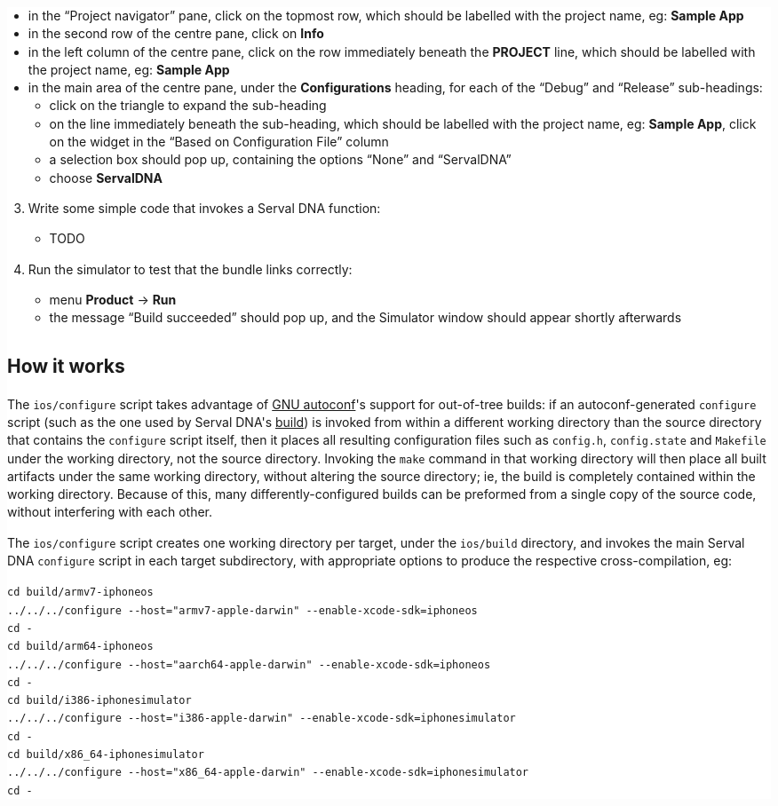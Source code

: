    * in the “Project navigator” pane, click on the topmost row, which should be
     labelled with the project name, eg: **Sample App**
   * in the second row of the centre pane, click on **Info**
   * in the left column of the centre pane, click on the row immediately
     beneath the **PROJECT** line, which should be labelled with the project
     name, eg: **Sample App**
   * in the main area of the centre pane, under the **Configurations** heading,
     for each of the “Debug” and “Release” sub-headings:
     * click on the triangle to expand the sub-heading
     * on the line immediately beneath the sub-heading, which should be
       labelled with the project name, eg: **Sample App**, click on the widget
       in the “Based on Configuration File” column
     * a selection box should pop up, containing the options “None” and “ServalDNA”
     * choose **ServalDNA**

3. Write some simple code that invokes a Serval DNA function:

   * TODO

4. Run the simulator to test that the bundle links correctly:

   * menu **Product** → **Run**
   * the message “Build succeeded” should pop up, and the Simulator window
     should appear shortly afterwards

How it works
------------

The `ios/configure` script takes advantage of [GNU autoconf][]'s support for
out-of-tree builds: if an autoconf-generated `configure` script (such as the
one used by Serval DNA's [build][]) is invoked from within a different working
directory than the source directory that contains the `configure` script
itself, then it places all resulting configuration files such as `config.h`,
`config.state` and `Makefile` under the working directory, not the source
directory.  Invoking the `make` command in that working directory will then
place all built artifacts under the same working directory, without altering
the source directory; ie,  the build is completely contained within the working
directory.  Because of this, many differently-configured builds can be
preformed from a single copy of the source code, without interfering with each
other.

The `ios/configure` script creates one working directory per target, under the
`ios/build` directory, and invokes the main Serval DNA `configure` script in
each target subdirectory, with appropriate options to produce the respective
cross-compilation, eg:

    cd build/armv7-iphoneos
    ../../../configure --host="armv7-apple-darwin" --enable-xcode-sdk=iphoneos
    cd -
    cd build/arm64-iphoneos
    ../../../configure --host="aarch64-apple-darwin" --enable-xcode-sdk=iphoneos
    cd -
    cd build/i386-iphonesimulator
    ../../../configure --host="i386-apple-darwin" --enable-xcode-sdk=iphonesimulator
    cd -
    cd build/x86_64-iphonesimulator
    ../../../configure --host="x86_64-apple-darwin" --enable-xcode-sdk=iphonesimulator
    cd -


[Serval Project]: http://www.servalproject.org/
[Serval DNA]: ../README.md
[Apple iOS]: https://en.wikipedia.org/wiki/IOS
[NLnet Foundation]: https://nlnet.nl/
[Bash shell]: http://en.wikipedia.org/wiki/Bash_(Unix_shell)
[Unix]: https://en.wikipedia.org/wiki/Unix
[GNU]: https://en.wikipedia.org/wiki/GNU
[Linux]: https://en.wikipedia.org/wiki/Linux
[Darwin]: https://en.wikipedia.org/wiki/Darwin_(operating_system)
[GNU autoconf]: http://www.gnu.org/software/autoconf/autoconf.html
[GNU make]: https://www.gnu.org/software/make/
[Clang]: https://en.wikipedia.org/wiki/Clang
[build]: ../INSTALL.md
[develop]: ./Development.md
[IDE]: https://en.wikipedia.org/wiki/Integrated_development_environment
[Xcode]: https://en.wikipedia.org/wiki/Xcode
[Xcode 9]: https://developer.apple.com/library/content/releasenotes/DeveloperTools/RN-Xcode/Chapters/Introduction.html
[C11]: https://en.wikipedia.org/wiki/C11_(C_standard_revision)
[Swift 4.1]: https://swift.org/blog/swift-4-1-released/
[cross compiling]: https://en.wikipedia.org/wiki/Cross_compiler
[Mac OS 10.13 “High Sierra”]: https://en.wikipedia.org/wiki/MacOS_High_Sierra
[iOS 10]: https://en.wikipedia.org/wiki/IOS_10
[iPhone 5]: https://en.wikipedia.org/wiki/IPhone_5
[iPhone 5C]: https://en.wikipedia.org/wiki/IPhone_5C
[iPhone 5S]: https://en.wikipedia.org/wiki/IPhone_5S
[iPhone 6 and 6 Plus]: https://en.wikipedia.org/wiki/IPhone_6
[iPhone 6S and 6S Plus]: https://en.wikipedia.org/wiki/IPhone_6S
[iPhone SE]: https://en.wikipedia.org/wiki/IPhone_SE
[iPhone 7 and 7 Plus]: https://en.wikipedia.org/wiki/IPhone_7
[iPhone 8 and 8 Plus]: https://en.wikipedia.org/wiki/IPhone_8
[iPhone X]: https://en.wikipedia.org/wiki/IPhone_X
[sed]: https://developer.apple.com/legacy/library/documentation/Darwin/Reference/ManPages/man1/sed.1.html
[tr]: https://developer.apple.com/legacy/library/documentation/Darwin/Reference/ManPages/man1/tr.1.html
[mkdir]: https://developer.apple.com/legacy/library/documentation/Darwin/Reference/ManPages/man1/mkdir.1.html
[Framework Bundle]: https://developer.apple.com/library/content/documentation/MacOSX/Conceptual/BPFrameworks/Frameworks.html
[Clang module]: https://clang.llvm.org/docs/Modules.html
[lipo(1)]: http://www.manpages.info/macosx/lipo.1.html
[CC BY 4.0]: ../LICENSE-DOCUMENTATION.md